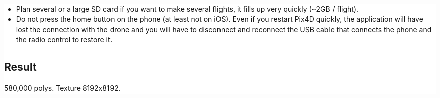 - Plan several or a large SD card if you want to make several flights, it fills up very quickly (~2GB / flight).
- Do not press the home button on the phone (at least not on iOS). Even if you restart Pix4D quickly, the application will have lost the connection with the drone and you will have to disconnect and reconnect the USB cable that connects the phone and the radio control to restore it.

## Result

580,000 polys. Texture 8192x8192.

<iframe width="640" height="480" align="center" src="https://sketchfab.com/models/c34666babe56402495f023eb263cf583/embed" frameborder="0" allow="autoplay; fullscreen; vr" mozallowfullscreen="mozallowfullscreen" webkitallowfullscreen="webkitallowfullscreen"></iframe>

